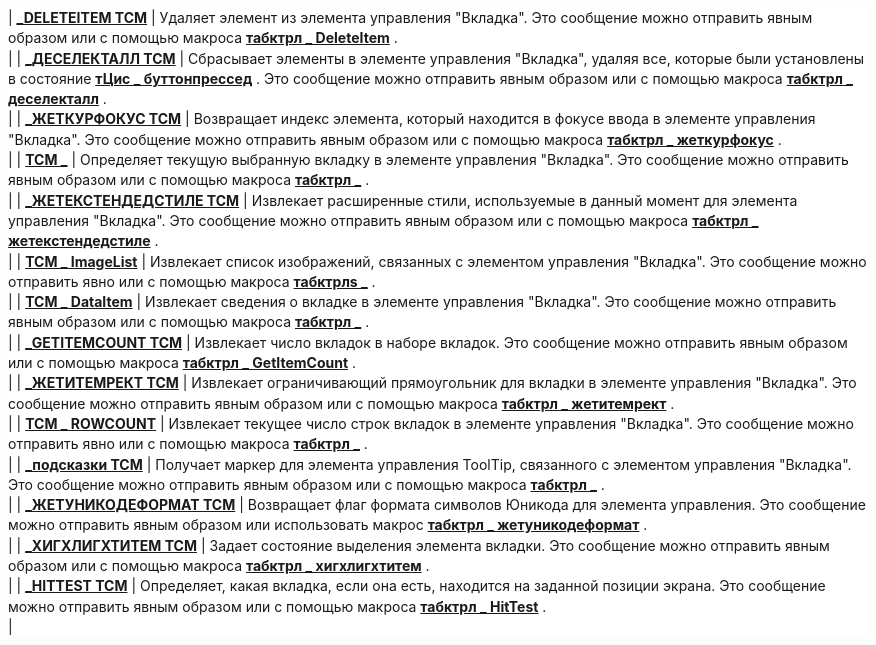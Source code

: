 | [**\_DELETEITEM TCM**](tcm-deleteitem.md)             | Удаляет элемент из элемента управления "Вкладка". Это сообщение можно отправить явным образом или с помощью макроса [**табктрл \_ DeleteItem**](/windows/desktop/api/Commctrl/nf-commctrl-tabctrl_deleteitem) . <br/>                                                                                                                                                             |
| [**\_ДЕСЕЛЕКТАЛЛ TCM**](tcm-deselectall.md)           | Сбрасывает элементы в элементе управления "Вкладка", удаляя все, которые были установлены в состояние [**тЦис \_ буттонпрессед**](tab-control-item-states.md) . Это сообщение можно отправить явным образом или с помощью макроса [**табктрл \_ деселекталл**](/windows/desktop/api/Commctrl/nf-commctrl-tabctrl_deselectall) . <br/>                                             |
| [**\_ЖЕТКУРФОКУС TCM**](tcm-getcurfocus.md)           | Возвращает индекс элемента, который находится в фокусе ввода в элементе управления "Вкладка". Это сообщение можно отправить явным образом или с помощью макроса [**табктрл \_ жеткурфокус**](/windows/desktop/api/Commctrl/nf-commctrl-tabctrl_getcurfocus) . <br/>                                                                                                                            |
| [**TCM \_**](tcm-getcursel.md)               | Определяет текущую выбранную вкладку в элементе управления "Вкладка". Это сообщение можно отправить явным образом или с помощью макроса [**табктрл \_**](/windows/desktop/api/Commctrl/nf-commctrl-tabctrl_getcursel) . <br/>                                                                                                                                           |
| [**\_ЖЕТЕКСТЕНДЕДСТИЛЕ TCM**](tcm-getextendedstyle.md) | Извлекает расширенные стили, используемые в данный момент для элемента управления "Вкладка". Это сообщение можно отправить явным образом или с помощью макроса [**табктрл \_ жетекстендедстиле**](/windows/desktop/api/Commctrl/nf-commctrl-tabctrl_getextendedstyle) . <br/>                                                                                                        |
| [**TCM \_ ImageList**](tcm-getimagelist.md)         | Извлекает список изображений, связанных с элементом управления "Вкладка". Это сообщение можно отправить явно или с помощью макроса [**табктрлs \_**](/windows/desktop/api/Commctrl/nf-commctrl-tabctrl_getimagelist) . <br/>                                                                                                                                     |
| [**TCM \_ DataItem**](tcm-getitem.md)                   | Извлекает сведения о вкладке в элементе управления "Вкладка". Это сообщение можно отправить явным образом или с помощью макроса [**табктрл \_**](/windows/desktop/api/Commctrl/nf-commctrl-tabctrl_getitem) .<br/>                                                                                                                                                    |
| [**\_GETITEMCOUNT TCM**](tcm-getitemcount.md)         | Извлекает число вкладок в наборе вкладок. Это сообщение можно отправить явным образом или с помощью макроса [**табктрл \_ GetItemCount**](/windows/desktop/api/Commctrl/nf-commctrl-tabctrl_getitemcount) . <br/>                                                                                                                                            |
| [**\_ЖЕТИТЕМРЕКТ TCM**](tcm-getitemrect.md)           | Извлекает ограничивающий прямоугольник для вкладки в элементе управления "Вкладка". Это сообщение можно отправить явным образом или с помощью макроса [**табктрл \_ жетитемрект**](/windows/desktop/api/Commctrl/nf-commctrl-tabctrl_getitemrect) . <br/>                                                                                                                                  |
| [**TCM \_ ROWCOUNT**](tcm-getrowcount.md)           | Извлекает текущее число строк вкладок в элементе управления "Вкладка". Это сообщение можно отправить явно или с помощью макроса [**табктрл \_**](/windows/desktop/api/Commctrl/nf-commctrl-tabctrl_getrowcount) . <br/>                                                                                                                                |
| [**\_подсказки TCM**](tcm-gettooltips.md)           | Получает маркер для элемента управления ToolTip, связанного с элементом управления "Вкладка". Это сообщение можно отправить явным образом или с помощью макроса [**табктрл \_**](/windows/desktop/api/Commctrl/nf-commctrl-tabctrl_gettooltips) . <br/>                                                                                                                    |
| [**\_ЖЕТУНИКОДЕФОРМАТ TCM**](tcm-getunicodeformat.md) | Возвращает флаг формата символов Юникода для элемента управления. Это сообщение можно отправить явным образом или использовать макрос [**табктрл \_ жетуникодеформат**](/windows/desktop/api/Commctrl/nf-commctrl-tabctrl_getunicodeformat) . <br/>                                                                                                                             |
| [**\_ХИГХЛИГХТИТЕМ TCM**](tcm-highlightitem.md)       | Задает состояние выделения элемента вкладки. Это сообщение можно отправить явным образом или с помощью макроса [**табктрл \_ хигхлигхтитем**](/windows/desktop/api/Commctrl/nf-commctrl-tabctrl_highlightitem) .<br/>                                                                                                                                                    |
| [**\_HITTEST TCM**](tcm-hittest.md)                   | Определяет, какая вкладка, если она есть, находится на заданной позиции экрана. Это сообщение можно отправить явным образом или с помощью макроса [**табктрл \_ HitTest**](/windows/desktop/api/Commctrl/nf-commctrl-tabctrl_hittest) . <br/>                                                                                                                                      |